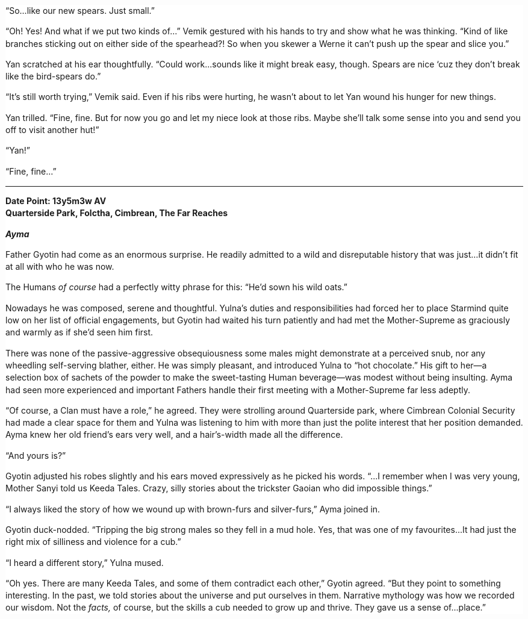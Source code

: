 “So...like our new spears. Just small.”

“Oh! Yes! And what if we put two kinds of…” Vemik gestured with his hands to try and show what he was thinking. “Kind of like branches sticking out on either side of the spearhead?! So when you skewer a Werne it can’t push up the spear and slice you.”

Yan scratched at his ear thoughtfully. “Could work...sounds like it might break easy, though. Spears are nice ‘cuz they don’t break like the bird-spears do.”

“It’s still worth trying,” Vemik said. Even if his ribs were hurting, he wasn’t about to let Yan wound his hunger for new things.

Yan trilled. “Fine, fine. But for now you go and let my niece look at those ribs. Maybe she’ll talk some sense into you and send you off to visit another hut!”

“Yan!”

“Fine, fine...”

---

**Date Point: 13y5m3w AV**    
**Quarterside Park, Folctha, Cimbrean, The Far Reaches**

***Ayma***

Father Gyotin had come as an enormous surprise. He readily admitted to a wild and disreputable history that was just…it didn’t fit at all with who he was now.

The Humans *of course* had a perfectly witty phrase for this: “He’d sown his wild oats.”

Nowadays he was composed, serene and thoughtful. Yulna’s duties and responsibilities had forced her to place Starmind quite low on her list of official engagements, but Gyotin had waited his turn patiently and had met the Mother-Supreme as graciously and warmly as if she’d seen him first.

There was none of the passive-aggressive obsequiousness some males might demonstrate at a perceived snub, nor any wheedling self-serving blather, either. He was simply pleasant, and introduced Yulna to “hot chocolate.” His gift to her—a selection box of sachets of the powder to make the sweet-tasting Human beverage—was modest without being insulting. Ayma had seen more experienced and important Fathers handle their first meeting with a Mother-Supreme far less adeptly.

“Of course, a Clan must have a role,” he agreed. They were strolling around Quarterside park, where Cimbrean Colonial Security had made a clear space for them and Yulna was listening to him with more than just the polite interest that her position demanded. Ayma knew her old friend’s ears very well, and a hair’s-width made all the difference.

“And yours is?”

Gyotin adjusted his robes slightly and his ears moved expressively as he picked his words. “...I remember when I was very young, Mother Sanyi told us Keeda Tales. Crazy, silly stories about the trickster Gaoian who did impossible things.”

“I always liked the story of how we wound up with brown-furs and silver-furs,” Ayma joined in.

Gyotin duck-nodded. “Tripping the big strong males so they fell in a mud hole. Yes, that was one of my favourites...It had just the right mix of silliness and violence for a cub.”

“I heard a different story,” Yulna mused.

“Oh yes. There are many Keeda Tales, and some of them contradict each other,” Gyotin agreed. “But they point to something interesting. In the past, we told stories about the universe and put ourselves in them. Narrative mythology was how we recorded our wisdom. Not the *facts,* of course, but the skills a cub needed to grow up and thrive. They gave us a sense of...place.”
